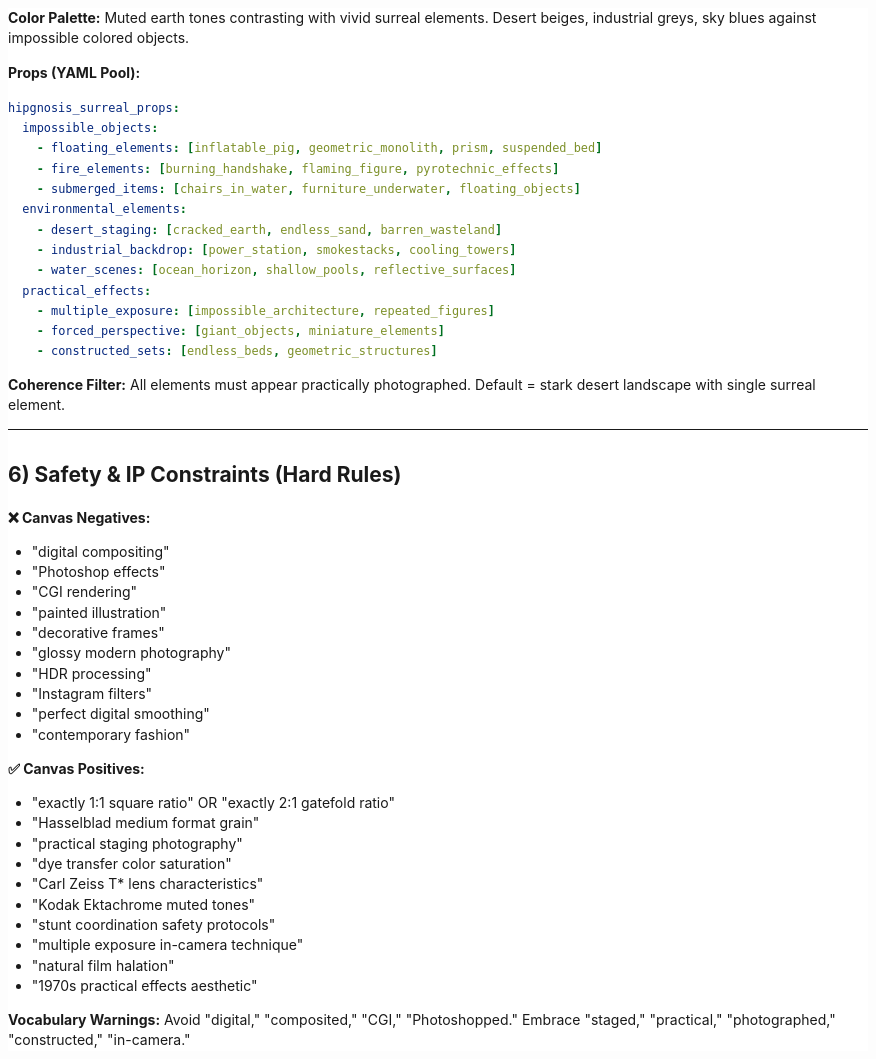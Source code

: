 **Color Palette:** Muted earth tones contrasting with vivid surreal elements. Desert beiges, industrial greys, sky blues against impossible colored objects.

**Props (YAML Pool):**

```yaml
hipgnosis_surreal_props:
  impossible_objects:
    - floating_elements: [inflatable_pig, geometric_monolith, prism, suspended_bed]
    - fire_elements: [burning_handshake, flaming_figure, pyrotechnic_effects]
    - submerged_items: [chairs_in_water, furniture_underwater, floating_objects]
  environmental_elements:
    - desert_staging: [cracked_earth, endless_sand, barren_wasteland]
    - industrial_backdrop: [power_station, smokestacks, cooling_towers]
    - water_scenes: [ocean_horizon, shallow_pools, reflective_surfaces]
  practical_effects:
    - multiple_exposure: [impossible_architecture, repeated_figures]
    - forced_perspective: [giant_objects, miniature_elements]
    - constructed_sets: [endless_beds, geometric_structures]
```

**Coherence Filter:** All elements must appear practically photographed. Default = stark desert landscape with single surreal element.

------
## 6) Safety & IP Constraints (Hard Rules)

**❌ Canvas Negatives:**

- "digital compositing"
- "Photoshop effects"
- "CGI rendering"
- "painted illustration"
- "decorative frames"
- "glossy modern photography"
- "HDR processing"
- "Instagram filters"
- "perfect digital smoothing"
- "contemporary fashion"

**✅ Canvas Positives:**

- "exactly 1:1 square ratio" OR "exactly 2:1 gatefold ratio"
- "Hasselblad medium format grain"
- "practical staging photography"
- "dye transfer color saturation"
- "Carl Zeiss T* lens characteristics"
- "Kodak Ektachrome muted tones"
- "stunt coordination safety protocols"
- "multiple exposure in-camera technique"
- "natural film halation"
- "1970s practical effects aesthetic"

**Vocabulary Warnings:** Avoid "digital," "composited," "CGI," "Photoshopped." Embrace "staged," "practical," "photographed," "constructed," "in-camera."
